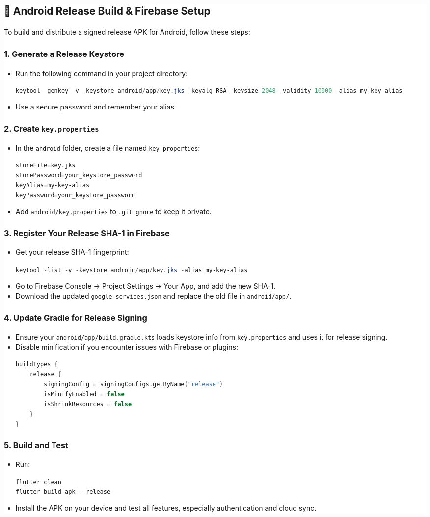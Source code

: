 ## 🚀 Android Release Build & Firebase Setup

To build and distribute a signed release APK for Android, follow these steps:

### 1. Generate a Release Keystore
- Run the following command in your project directory:
  ```powershell
  keytool -genkey -v -keystore android/app/key.jks -keyalg RSA -keysize 2048 -validity 10000 -alias my-key-alias
  ```
- Use a secure password and remember your alias.

### 2. Create `key.properties`
- In the `android` folder, create a file named `key.properties`:
  ```properties
  storeFile=key.jks
  storePassword=your_keystore_password
  keyAlias=my-key-alias
  keyPassword=your_keystore_password
  ```
- Add `android/key.properties` to `.gitignore` to keep it private.

### 3. Register Your Release SHA-1 in Firebase
- Get your release SHA-1 fingerprint:
  ```powershell
  keytool -list -v -keystore android/app/key.jks -alias my-key-alias
  ```
- Go to Firebase Console → Project Settings → Your App, and add the new SHA-1.
- Download the updated `google-services.json` and replace the old file in `android/app/`.

### 4. Update Gradle for Release Signing
- Ensure your `android/app/build.gradle.kts` loads keystore info from `key.properties` and uses it for release signing.
- Disable minification if you encounter issues with Firebase or plugins:
  ```kotlin
  buildTypes {
      release {
          signingConfig = signingConfigs.getByName("release")
          isMinifyEnabled = false
          isShrinkResources = false
      }
  }
  ```

### 5. Build and Test
- Run:
  ```powershell
  flutter clean
  flutter build apk --release
  ```
- Install the APK on your device and test all features, especially authentication and cloud sync.
